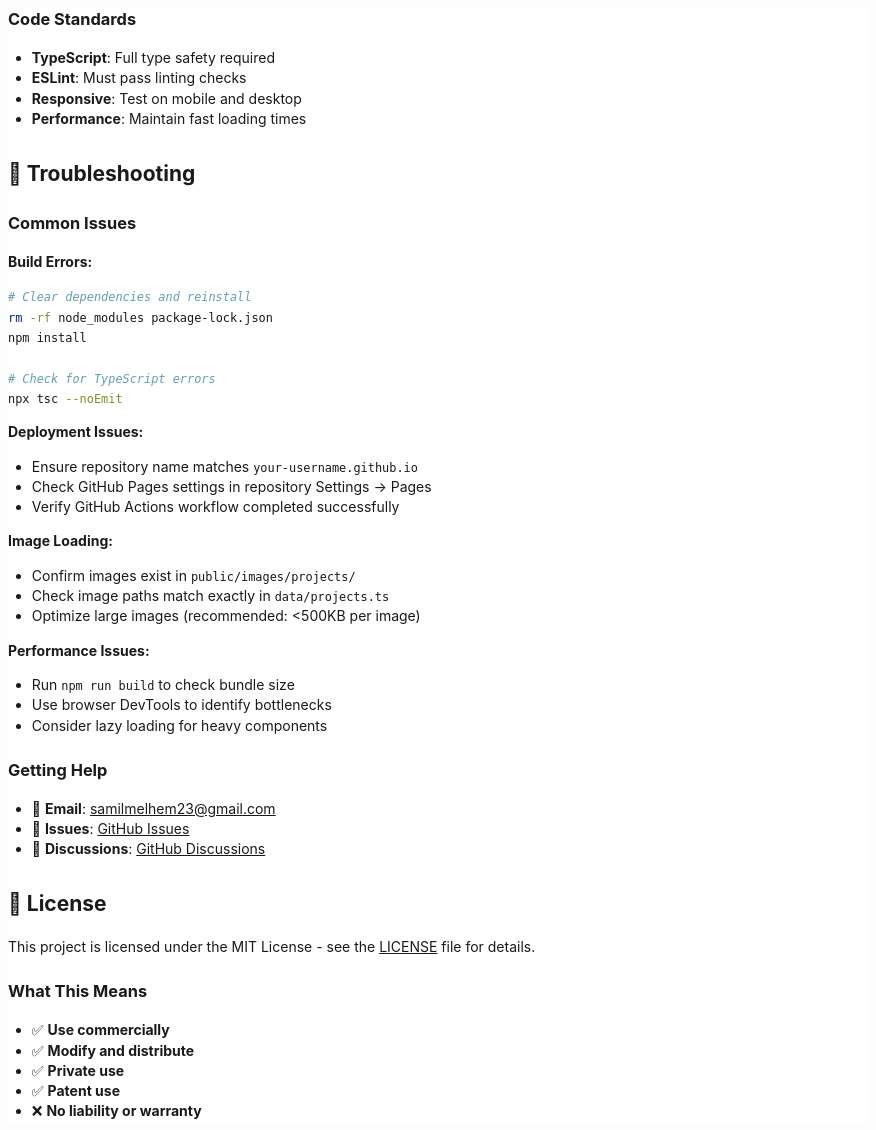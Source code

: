 ### Code Standards
- **TypeScript**: Full type safety required
- **ESLint**: Must pass linting checks
- **Responsive**: Test on mobile and desktop
- **Performance**: Maintain fast loading times

## 🔧 Troubleshooting

### Common Issues

**Build Errors:**
```bash
# Clear dependencies and reinstall
rm -rf node_modules package-lock.json
npm install

# Check for TypeScript errors
npx tsc --noEmit
```

**Deployment Issues:**
- Ensure repository name matches `your-username.github.io`
- Check GitHub Pages settings in repository Settings → Pages
- Verify GitHub Actions workflow completed successfully

**Image Loading:**
- Confirm images exist in `public/images/projects/`
- Check image paths match exactly in `data/projects.ts`
- Optimize large images (recommended: <500KB per image)

**Performance Issues:**
- Run `npm run build` to check bundle size
- Use browser DevTools to identify bottlenecks
- Consider lazy loading for heavy components

### Getting Help

- 📧 **Email**: [samilmelhem23@gmail.com](mailto:samilmelhem23@gmail.com)
- 🐛 **Issues**: [GitHub Issues](https://github.com/SamiMelhem/samimelhem-portfolio/issues)
- 💬 **Discussions**: [GitHub Discussions](https://github.com/SamiMelhem/samimelhem-portfolio/discussions)

## 📄 License

This project is licensed under the MIT License - see the [LICENSE](LICENSE) file for details.

### What This Means
- ✅ **Use commercially**
- ✅ **Modify and distribute**
- ✅ **Private use**
- ✅ **Patent use**
- ❌ **No liability or warranty**
